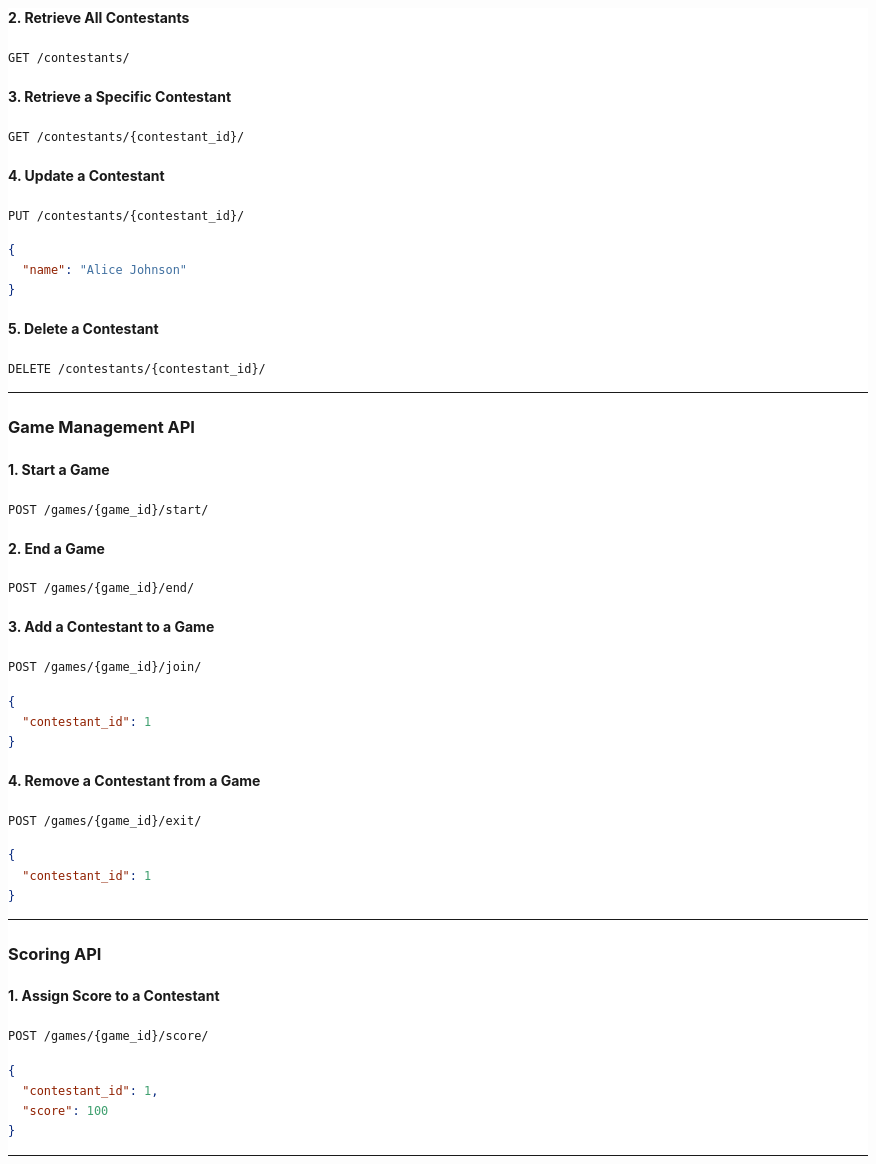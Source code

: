 #### **2. Retrieve All Contestants**
`GET /contestants/`

#### **3. Retrieve a Specific Contestant**
`GET /contestants/{contestant_id}/`

#### **4. Update a Contestant**
`PUT /contestants/{contestant_id}/`
```json
{
  "name": "Alice Johnson"
}
```

#### **5. Delete a Contestant**
`DELETE /contestants/{contestant_id}/`

---

### **Game Management API**
#### **1. Start a Game**
`POST /games/{game_id}/start/`

#### **2. End a Game**
`POST /games/{game_id}/end/`

#### **3. Add a Contestant to a Game**
`POST /games/{game_id}/join/`
```json
{
  "contestant_id": 1
}
```

#### **4. Remove a Contestant from a Game**
`POST /games/{game_id}/exit/`
```json
{
  "contestant_id": 1
}
```

---

### **Scoring API**
#### **1. Assign Score to a Contestant**
`POST /games/{game_id}/score/`
```json
{
  "contestant_id": 1,
  "score": 100
}
```

---